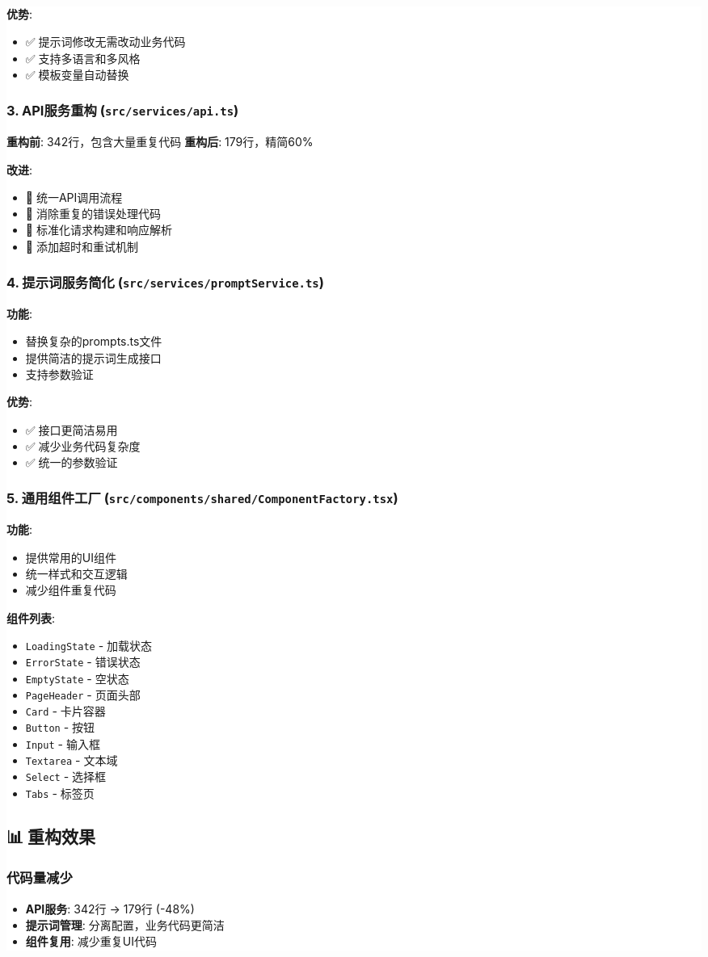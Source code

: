 **优势**:
- ✅ 提示词修改无需改动业务代码
- ✅ 支持多语言和多风格
- ✅ 模板变量自动替换

### 3. API服务重构 (`src/services/api.ts`)

**重构前**: 342行，包含大量重复代码
**重构后**: 179行，精简60%

**改进**:
- 🔄 统一API调用流程
- 🔄 消除重复的错误处理代码
- 🔄 标准化请求构建和响应解析
- 🔄 添加超时和重试机制

### 4. 提示词服务简化 (`src/services/promptService.ts`)

**功能**:
- 替换复杂的prompts.ts文件
- 提供简洁的提示词生成接口
- 支持参数验证

**优势**:
- ✅ 接口更简洁易用
- ✅ 减少业务代码复杂度
- ✅ 统一的参数验证

### 5. 通用组件工厂 (`src/components/shared/ComponentFactory.tsx`)

**功能**:
- 提供常用的UI组件
- 统一样式和交互逻辑
- 减少组件重复代码

**组件列表**:
- `LoadingState` - 加载状态
- `ErrorState` - 错误状态  
- `EmptyState` - 空状态
- `PageHeader` - 页面头部
- `Card` - 卡片容器
- `Button` - 按钮
- `Input` - 输入框
- `Textarea` - 文本域
- `Select` - 选择框
- `Tabs` - 标签页

## 📊 重构效果

### 代码量减少
- **API服务**: 342行 → 179行 (-48%)
- **提示词管理**: 分离配置，业务代码更简洁
- **组件复用**: 减少重复UI代码
